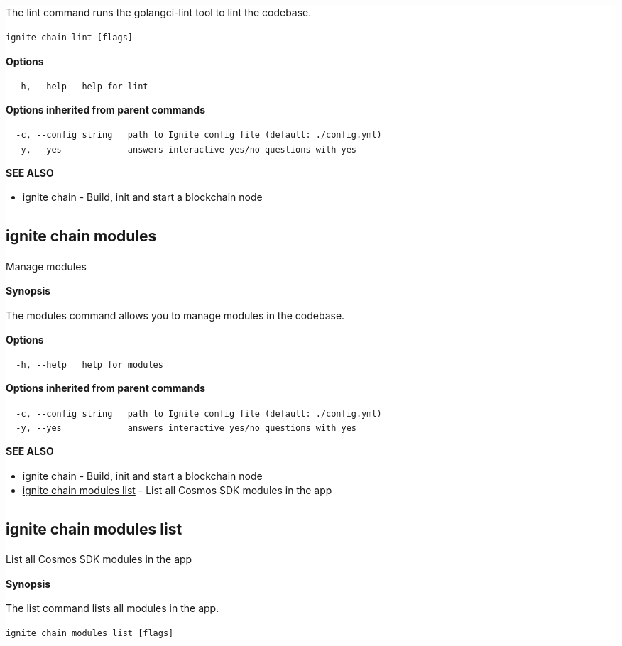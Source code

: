 The lint command runs the golangci-lint tool to lint the codebase.

```
ignite chain lint [flags]
```

**Options**

```
  -h, --help   help for lint
```

**Options inherited from parent commands**

```
  -c, --config string   path to Ignite config file (default: ./config.yml)
  -y, --yes             answers interactive yes/no questions with yes
```

**SEE ALSO**

* [ignite chain](#ignite-chain)	 - Build, init and start a blockchain node


## ignite chain modules

Manage modules

**Synopsis**

The modules command allows you to manage modules in the codebase.

**Options**

```
  -h, --help   help for modules
```

**Options inherited from parent commands**

```
  -c, --config string   path to Ignite config file (default: ./config.yml)
  -y, --yes             answers interactive yes/no questions with yes
```

**SEE ALSO**

* [ignite chain](#ignite-chain)	 - Build, init and start a blockchain node
* [ignite chain modules list](#ignite-chain-modules-list)	 - List all Cosmos SDK modules in the app


## ignite chain modules list

List all Cosmos SDK modules in the app

**Synopsis**

The list command lists all modules in the app.

```
ignite chain modules list [flags]
```
